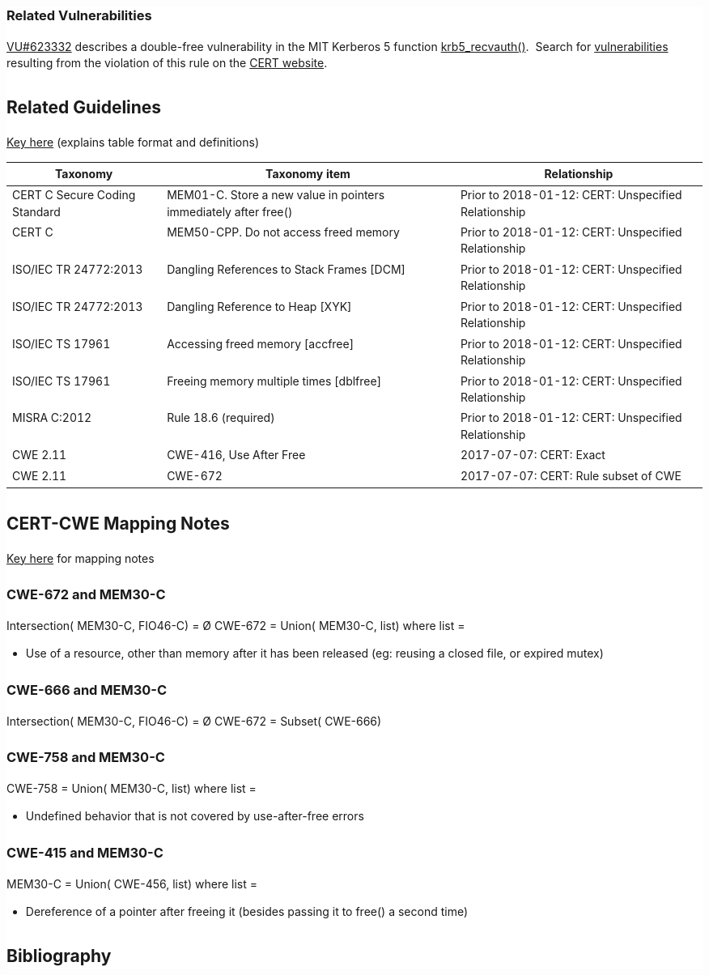 ### Related Vulnerabilities
[VU#623332](http://www.kb.cert.org/vuls/id/623332) describes a double-free vulnerability in the MIT Kerberos 5 function [krb5_recvauth()](http://web.mit.edu/kerberos/www/advisories/MITKRB5-SA-2005-003-recvauth.txt). 
Search for [vulnerabilities](https://www.securecoding.cert.org/confluence/display/c/BB.+Definitions#BB.Definitions-vulnerability) resulting from the violation of this rule on the [CERT website](https://www.kb.cert.org/vulnotes/bymetric?searchview&query=FIELD+KEYWORDS+contains+ARR32-C).
## Related Guidelines
[Key here](https://wiki.sei.cmu.edu/confluence/display/c/How+this+Coding+Standard+is+Organized#HowthisCodingStandardisOrganized-RelatedGuidelines) (explains table format and definitions)

| Taxonomy | Taxonomy item | Relationship |
| ----|----|----|
| CERT C Secure Coding Standard | MEM01-C. Store a new value in pointers immediately after free() | Prior to 2018-01-12: CERT: Unspecified Relationship |
| CERT C | MEM50-CPP. Do not access freed memory | Prior to 2018-01-12: CERT: Unspecified Relationship |
| ISO/IEC TR 24772:2013 | Dangling References to Stack Frames [DCM] | Prior to 2018-01-12: CERT: Unspecified Relationship |
| ISO/IEC TR 24772:2013 | Dangling Reference to Heap [XYK] | Prior to 2018-01-12: CERT: Unspecified Relationship |
| ISO/IEC TS 17961 | Accessing freed memory [accfree] | Prior to 2018-01-12: CERT: Unspecified Relationship |
| ISO/IEC TS 17961 | Freeing memory multiple times [dblfree] | Prior to 2018-01-12: CERT: Unspecified Relationship |
| MISRA C:2012 | Rule 18.6 (required) | Prior to 2018-01-12: CERT: Unspecified Relationship |
| CWE 2.11 | CWE-416, Use After Free | 2017-07-07: CERT: Exact |
| CWE 2.11 | CWE-672 | 2017-07-07: CERT: Rule subset of CWE |

## CERT-CWE Mapping Notes
[Key here](https://wiki.sei.cmu.edu/confluence/pages/viewpage.action?pageId=87152408#HowthisCodingStandardisOrganized-CERT-CWEMappingNotes) for mapping notes
### CWE-672 and MEM30-C
Intersection( MEM30-C, FIO46-C) = Ø CWE-672 = Union( MEM30-C, list) where list =
-   Use of a resource, other than memory after it has been released (eg: reusing a closed file, or expired mutex)
### CWE-666 and MEM30-C
Intersection( MEM30-C, FIO46-C) = Ø
CWE-672 = Subset( CWE-666)
### CWE-758 and MEM30-C
CWE-758 = Union( MEM30-C, list) where list =
-   Undefined behavior that is not covered by use-after-free errors
### CWE-415 and MEM30-C
MEM30-C = Union( CWE-456, list) where list =
-   Dereference of a pointer after freeing it (besides passing it to free() a second time)
## Bibliography

